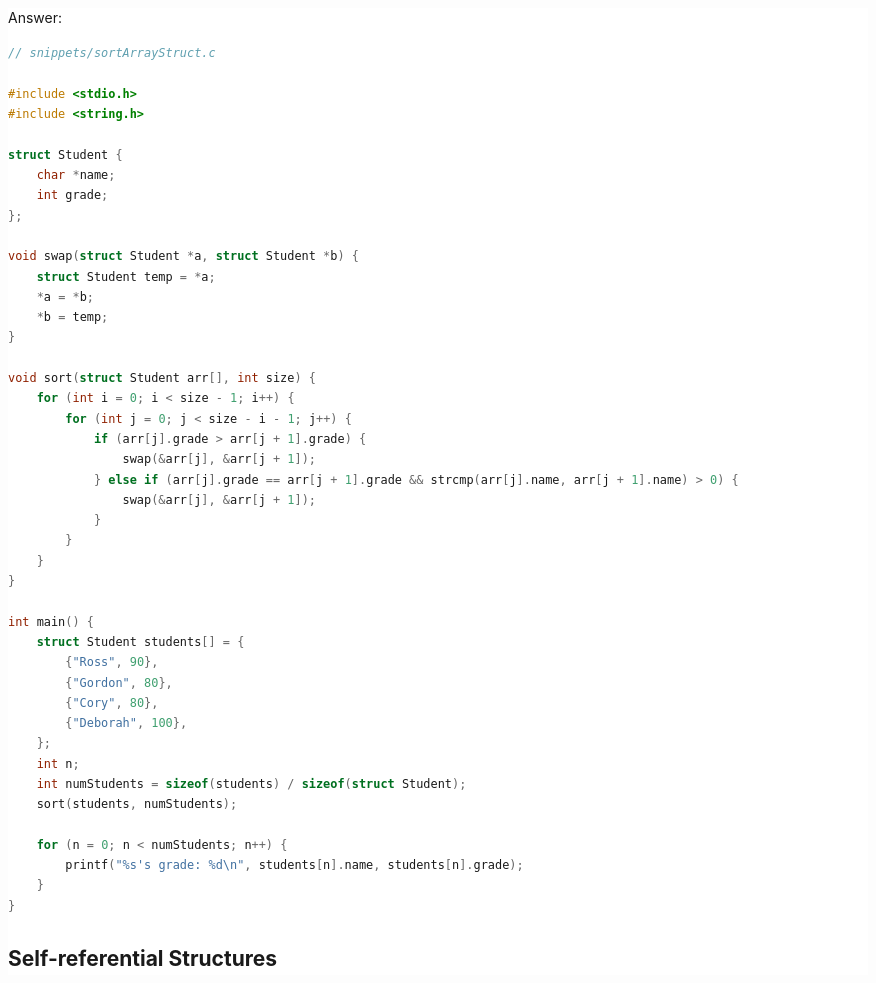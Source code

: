 Answer:

```c
// snippets/sortArrayStruct.c

#include <stdio.h>
#include <string.h>

struct Student {
    char *name;
    int grade;
};

void swap(struct Student *a, struct Student *b) {
    struct Student temp = *a;
	*a = *b;
	*b = temp;
}

void sort(struct Student arr[], int size) {
    for (int i = 0; i < size - 1; i++) {
        for (int j = 0; j < size - i - 1; j++) {
            if (arr[j].grade > arr[j + 1].grade) {
				swap(&arr[j], &arr[j + 1]);
			} else if (arr[j].grade == arr[j + 1].grade && strcmp(arr[j].name, arr[j + 1].name) > 0) {
                swap(&arr[j], &arr[j + 1]);
            }
        }
    }
}

int main() {
    struct Student students[] = {
        {"Ross", 90},
        {"Gordon", 80},
        {"Cory", 80},
        {"Deborah", 100},
    };
    int n;
    int numStudents = sizeof(students) / sizeof(struct Student);
	sort(students, numStudents);

    for (n = 0; n < numStudents; n++) {
        printf("%s's grade: %d\n", students[n].name, students[n].grade);
    }
}

```

## Self-referential Structures
